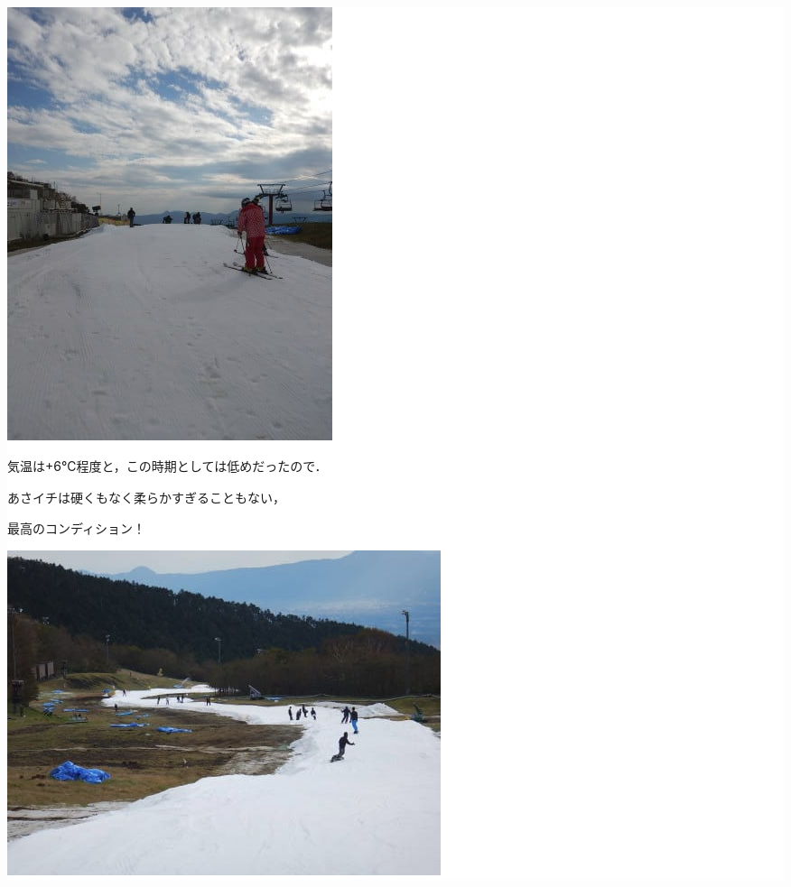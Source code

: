 ![cf1e283ce286b44b33703eeee449b529.jpg](images/cf1e283ce286b44b33703eeee449b529.jpg)




気温は+6℃程度と，この時期としては低めだったので．


あさイチは硬くもなく柔らかすぎることもない，


最高のコンディション！




![e0dae339400d353c2d312151da278640.jpg](images/e0dae339400d353c2d312151da278640.jpg)
